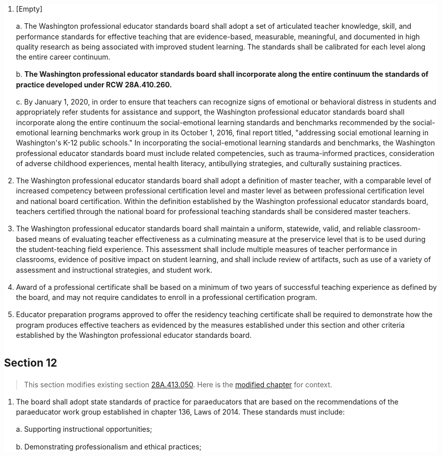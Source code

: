 1. [Empty]

    a. The Washington professional educator standards board shall adopt a set of articulated teacher knowledge, skill, and performance standards for effective teaching that are evidence-based, measurable, meaningful, and documented in high quality research as being associated with improved student learning. The standards shall be calibrated for each level along the entire career continuum.

    b. **The Washington professional educator standards board shall incorporate along the entire continuum the standards of practice developed under RCW 28A.410.260.**

    c. By January 1, 2020, in order to ensure that teachers can recognize signs of emotional or behavioral distress in students and appropriately refer students for assistance and support, the Washington professional educator standards board shall incorporate along the entire continuum the social-emotional learning standards and benchmarks recommended by the social-emotional learning benchmarks work group in its October 1, 2016, final report titled, "addressing social emotional learning in Washington's K-12 public schools." In incorporating the social-emotional learning standards and benchmarks, the Washington professional educator standards board must include related competencies, such as trauma-informed practices, consideration of adverse childhood experiences, mental health literacy, antibullying strategies, and culturally sustaining practices.

2. The Washington professional educator standards board shall adopt a definition of master teacher, with a comparable level of increased competency between professional certification level and master level as between professional certification level and national board certification. Within the definition established by the Washington professional educator standards board, teachers certified through the national board for professional teaching standards shall be considered master teachers.

3. The Washington professional educator standards board shall maintain a uniform, statewide, valid, and reliable classroom-based means of evaluating teacher effectiveness as a culminating measure at the preservice level that is to be used during the student-teaching field experience. This assessment shall include multiple measures of teacher performance in classrooms, evidence of positive impact on student learning, and shall include review of artifacts, such as use of a variety of assessment and instructional strategies, and student work.

4. Award of a professional certificate shall be based on a minimum of two years of successful teaching experience as defined by the board, and may not require candidates to enroll in a professional certification program.

5. Educator preparation programs approved to offer the residency teaching certificate shall be required to demonstrate how the program produces effective teachers as evidenced by the measures established under this section and other criteria established by the Washington professional educator standards board.


## Section 12
> This section modifies existing section [28A.413.050](/rcw/28A_common_school_provisions/28A.413_paraeducators.md). Here is the [modified chapter](rcw/28A_common_school_provisions/28A.413_paraeducators.md) for context.

1. The board shall adopt state standards of practice for paraeducators that are based on the recommendations of the paraeducator work group established in chapter 136, Laws of 2014. These standards must include:

    a. Supporting instructional opportunities;

    b. Demonstrating professionalism and ethical practices;

